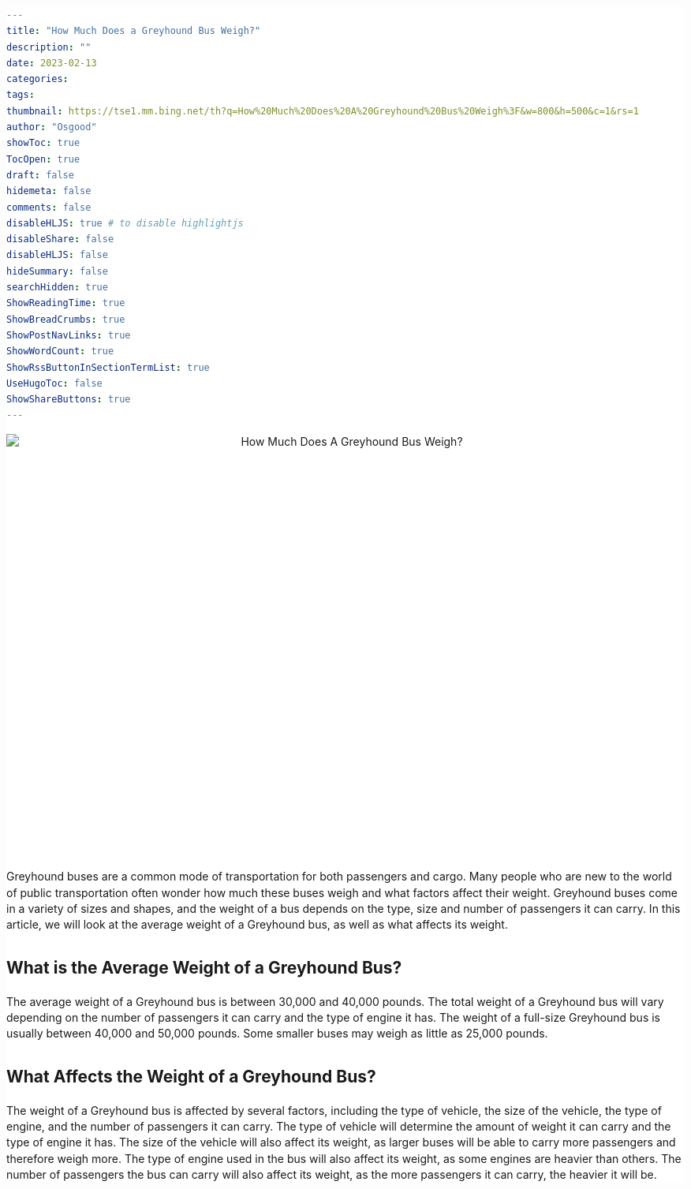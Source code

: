 ```yaml
---
title: "How Much Does a Greyhound Bus Weigh?"
description: ""
date: 2023-02-13
categories: 
tags: 
thumbnail: https://tse1.mm.bing.net/th?q=How%20Much%20Does%20A%20Greyhound%20Bus%20Weigh%3F&w=800&h=500&c=1&rs=1
author: "Osgood"
showToc: true
TocOpen: true
draft: false
hidemeta: false
comments: false
disableHLJS: true # to disable highlightjs
disableShare: false
disableHLJS: false
hideSummary: false
searchHidden: true
ShowReadingTime: true
ShowBreadCrumbs: true
ShowPostNavLinks: true
ShowWordCount: true
ShowRssButtonInSectionTermList: true
UseHugoToc: false
ShowShareButtons: true
---
```


<center>
	<img src="https://tse1.mm.bing.net/th?q=How%20Much%20Does%20A%20Greyhound%20Bus%20Weigh%3F&w=800&h=500&c=1&rs=1" alt="How Much Does A Greyhound Bus Weigh?" width="800" height="500" style="display: block; width: 100%; height: auto">
</center>

Greyhound buses are a common mode of transportation for both passengers and cargo. Many people who are new to the world of public transportation often wonder how much these buses weigh and what factors affect their weight. Greyhound buses come in a variety of sizes and shapes, and the weight of a bus depends on the type, size and number of passengers it can carry. In this article, we will look at the average weight of a Greyhound bus, as well as what affects its weight.

<h2>What is the Average Weight of a Greyhound Bus?</h2>

The average weight of a Greyhound bus is between 30,000 and 40,000 pounds. The total weight of a Greyhound bus will vary depending on the number of passengers it can carry and the type of engine it has. The weight of a full-size Greyhound bus is usually between 40,000 and 50,000 pounds. Some smaller buses may weigh as little as 25,000 pounds.

<h2>What Affects the Weight of a Greyhound Bus?</h2>

The weight of a Greyhound bus is affected by several factors, including the type of vehicle, the size of the vehicle, the type of engine, and the number of passengers it can carry. The type of vehicle will determine the amount of weight it can carry and the type of engine it has. The size of the vehicle will also affect its weight, as larger buses will be able to carry more passengers and therefore weigh more. The type of engine used in the bus will also affect its weight, as some engines are heavier than others. The number of passengers the bus can carry will also affect its weight, as the more passengers it can carry, the heavier it will be.
